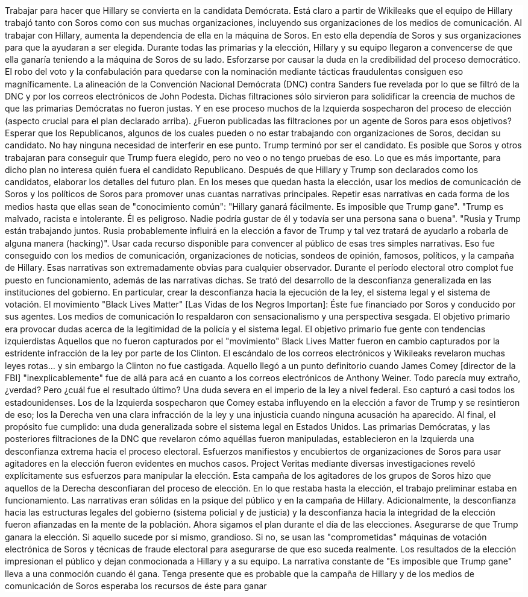 Trabajar para hacer que Hillary se convierta en la candidata Demócrata. Está claro a partir de Wikileaks que el equipo de Hillary trabajó tanto con Soros como con sus muchas organizaciones, incluyendo sus organizaciones de los medios de comunicación. Al trabajar con Hillary, aumenta la dependencia de ella en la máquina de Soros. En esto ella dependía de Soros y sus organizaciones para que la ayudaran a ser elegida. Durante todas las primarias y la elección, Hillary y su equipo llegaron a convencerse de que ella ganaría teniendo a la máquina de Soros de su lado. Esforzarse por causar la duda en la credibilidad del proceso democrático. El robo del voto y la confabulación para quedarse con la nominación mediante tácticas fraudulentas consiguen eso magníficamente. La alineación de la Convención Nacional Demócrata (DNC) contra Sanders fue revelada por lo que se filtró de la DNC y por los correos electrónicos de John Podesta. Dichas filtraciones sólo sirvieron para solidificar la creencia de muchos de que las primarias Demócratas no fueron justas. Y en ese proceso muchos de la Izquierda sospecharon del proceso de elección (aspecto crucial para el plan declarado arriba). ¿Fueron publicadas las filtraciones por un agente de Soros para esos objetivos? Esperar que los Republicanos, algunos de los cuales pueden o no estar trabajando con organizaciones de Soros, decidan su candidato. No hay ninguna necesidad de interferir en ese punto. Trump terminó por ser el candidato. Es posible que Soros y otros trabajaran para conseguir que Trump fuera elegido, pero no veo o no tengo pruebas de eso. Lo que es más importante, para dicho plan no interesa quién fuera el candidato Republicano. Después de que Hillary y Trump son declarados como los candidatos, elaborar los detalles del futuro plan. En los meses que quedan hasta la elección, usar los medios de comunicación de Soros y los políticos de Soros para promover unas cuantas narrativas principales. Repetir esas narrativas en cada forma de los medios hasta que ellas sean de "conocimiento común": "Hillary ganará fácilmente. Es imposible que Trump gane". "Trump es malvado, racista e intolerante. Él es peligroso. Nadie podría gustar de él y todavía ser una persona sana o buena". "Rusia y Trump están trabajando juntos. Rusia probablemente influirá en la elección a favor de Trump y tal vez tratará de ayudarlo a robarla de alguna manera (hacking)". Usar cada recurso disponible para convencer al público de esas tres simples narrativas. Eso fue conseguido con los medios de comunicación, organizaciones de noticias, sondeos de opinión, famosos, políticos, y la campaña de Hillary. Esas narrativas son extremadamente obvias para cualquier observador. Durante el período electoral otro complot fue puesto en funcionamiento, además de las narrativas dichas. Se trató del desarrollo de la desconfianza generalizada en las instituciones del gobierno. En particular, crear la desconfianza hacia la ejecución de la ley, el sistema legal y el sistema de votación. El movimiento "Black Lives Matter" [Las Vidas de los Negros Importan]: Éste fue financiado por Soros y conducido por sus agentes. Los medios de comunicación lo respaldaron con sensacionalismo y una perspectiva sesgada. El objetivo primario era provocar dudas acerca de la legitimidad de la policía y el sistema legal. El objetivo primario fue gente con tendencias izquierdistas Aquellos que no fueron capturados por el "movimiento" Black Lives Matter fueron en cambio capturados por la estridente infracción de la ley por parte de los Clinton. El escándalo de los correos electrónicos y Wikileaks revelaron muchas leyes rotas... y sin embargo la Clinton no fue castigada. Aquello llegó a un punto definitorio cuando James Comey [director de la FBI] "inexplicablemente" fue de allá para acá en cuanto a los correos electrónicos de Anthony Weiner. Todo parecía muy extraño, ¿verdad? Pero ¿cuál fue el resultado último? Una duda severa en el imperio de la ley a nivel federal. Eso capturó a casi todos los estadounidenses. Los de la Izquierda sospecharon que Comey estaba influyendo en la elección a favor de Trump y se resintieron de eso; los la Derecha ven una clara infracción de la ley y una injusticia cuando ninguna acusación ha aparecido. Al final, el propósito fue cumplido: una duda generalizada sobre el sistema legal en Estados Unidos. Las primarias Demócratas, y las posteriores filtraciones de la DNC que revelaron cómo aquéllas fueron manipuladas, establecieron en la Izquierda una desconfianza extrema hacia el proceso electoral. Esfuerzos manifiestos y encubiertos de organizaciones de Soros para usar agitadores en la elección fueron evidentes en muchos casos. Project Veritas mediante diversas investigaciones reveló explícitamente sus esfuerzos para manipular la elección. Esta campaña de los agitadores de los grupos de Soros hizo que aquellos de la Derecha desconfiaran del proceso de elección. En lo que restaba hasta la elección, el trabajo preliminar estaba en funcionamiento. Las narrativas eran sólidas en la psique del público y en la campaña de Hillary. Adicionalmente, la desconfianza hacia las estructuras legales del gobierno (sistema policial y de justicia) y la desconfianza hacia la integridad de la elección fueron afianzadas en la mente de la población. Ahora sigamos el plan durante el día de las elecciones. Asegurarse de que Trump ganara la elección. Si aquello sucede por sí mismo, grandioso. Si no, se usan las "comprometidas" máquinas de votación electrónica de Soros y técnicas de fraude electoral para asegurarse de que eso suceda realmente. Los resultados de la elección impresionan el público y dejan conmocionada a Hillary y a su equipo. La narrativa constante de "Es imposible que Trump gane" lleva a una conmoción cuando él gana. Tenga presente que es probable que la campaña de Hillary y de los medios de comunicación de Soros esperaba los recursos de éste para ganar